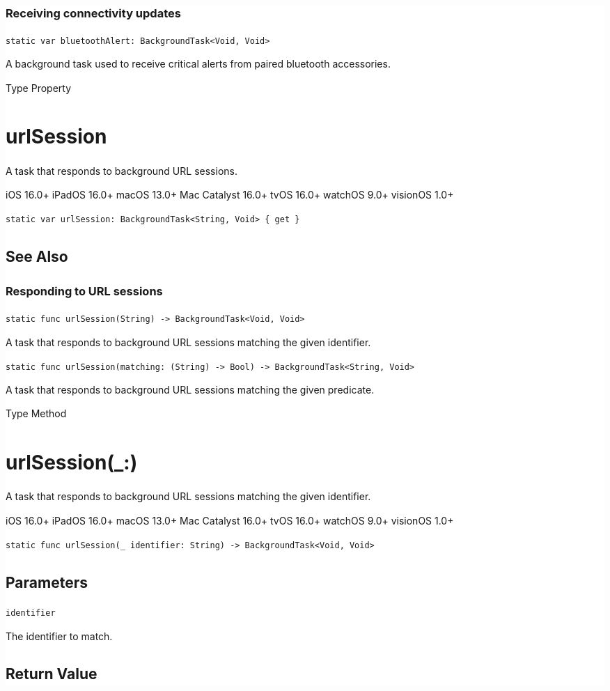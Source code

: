 ### Receiving connectivity updates

`static var bluetoothAlert: BackgroundTask<Void, Void>`

A background task used to receive critical alerts from paired bluetooth
accessories.

Type Property

# urlSession

A task that responds to background URL sessions.

iOS 16.0+  iPadOS 16.0+  macOS 13.0+  Mac Catalyst 16.0+  tvOS 16.0+  watchOS
9.0+  visionOS 1.0+

    
    
    static var urlSession: BackgroundTask<String, Void> { get }

## See Also

### Responding to URL sessions

`static func urlSession(String) -> BackgroundTask<Void, Void>`

A task that responds to background URL sessions matching the given identifier.

`static func urlSession(matching: (String) -> Bool) -> BackgroundTask<String,
Void>`

A task that responds to background URL sessions matching the given predicate.

Type Method

# urlSession(_:)

A task that responds to background URL sessions matching the given identifier.

iOS 16.0+  iPadOS 16.0+  macOS 13.0+  Mac Catalyst 16.0+  tvOS 16.0+  watchOS
9.0+  visionOS 1.0+

    
    
    static func urlSession(_ identifier: String) -> BackgroundTask<Void, Void>

##  Parameters

`identifier`

    

The identifier to match.

## Return Value
